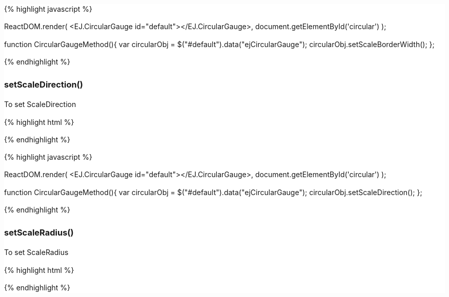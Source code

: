 {% highlight javascript %}

ReactDOM.render(
    <EJ.CircularGauge id="default"></EJ.CircularGauge>,
	document.getElementById('circular')
);

function CircularGaugeMethod(){
    var circularObj = $("#default").data("ejCircularGauge");
    circularObj.setScaleBorderWidth();
};

{% endhighlight %}




### setScaleDirection()





To set ScaleDirection



{% highlight html %}

<div id="circular"></div>

{% endhighlight %}

{% highlight javascript %}

ReactDOM.render(
    <EJ.CircularGauge id="default"></EJ.CircularGauge>,
	document.getElementById('circular')
);

function CircularGaugeMethod(){
    var circularObj = $("#default").data("ejCircularGauge");
    circularObj.setScaleDirection();
};

{% endhighlight %}




### setScaleRadius()





To set ScaleRadius



{% highlight html %}

<div id="circular"></div>

{% endhighlight %}
